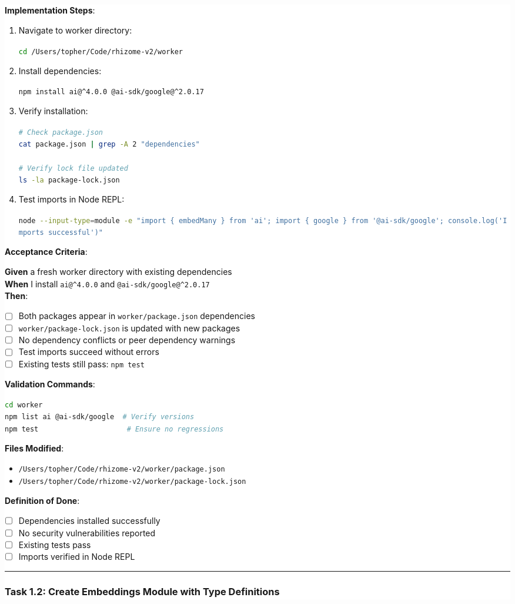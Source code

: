 **Implementation Steps**:

1. Navigate to worker directory:
   ```bash
   cd /Users/topher/Code/rhizome-v2/worker
   ```

2. Install dependencies:
   ```bash
   npm install ai@^4.0.0 @ai-sdk/google@^2.0.17
   ```

3. Verify installation:
   ```bash
   # Check package.json
   cat package.json | grep -A 2 "dependencies"
   
   # Verify lock file updated
   ls -la package-lock.json
   ```

4. Test imports in Node REPL:
   ```bash
   node --input-type=module -e "import { embedMany } from 'ai'; import { google } from '@ai-sdk/google'; console.log('Imports successful')"
   ```

**Acceptance Criteria**:

**Given** a fresh worker directory with existing dependencies  
**When** I install `ai@^4.0.0` and `@ai-sdk/google@^2.0.17`  
**Then**:
- [ ] Both packages appear in `worker/package.json` dependencies
- [ ] `worker/package-lock.json` is updated with new packages
- [ ] No dependency conflicts or peer dependency warnings
- [ ] Test imports succeed without errors
- [ ] Existing tests still pass: `npm test`

**Validation Commands**:
```bash
cd worker
npm list ai @ai-sdk/google  # Verify versions
npm test                     # Ensure no regressions
```

**Files Modified**:
- `/Users/topher/Code/rhizome-v2/worker/package.json`
- `/Users/topher/Code/rhizome-v2/worker/package-lock.json`

**Definition of Done**:
- [ ] Dependencies installed successfully
- [ ] No security vulnerabilities reported
- [ ] Existing tests pass
- [ ] Imports verified in Node REPL

---

### Task 1.2: Create Embeddings Module with Type Definitions
